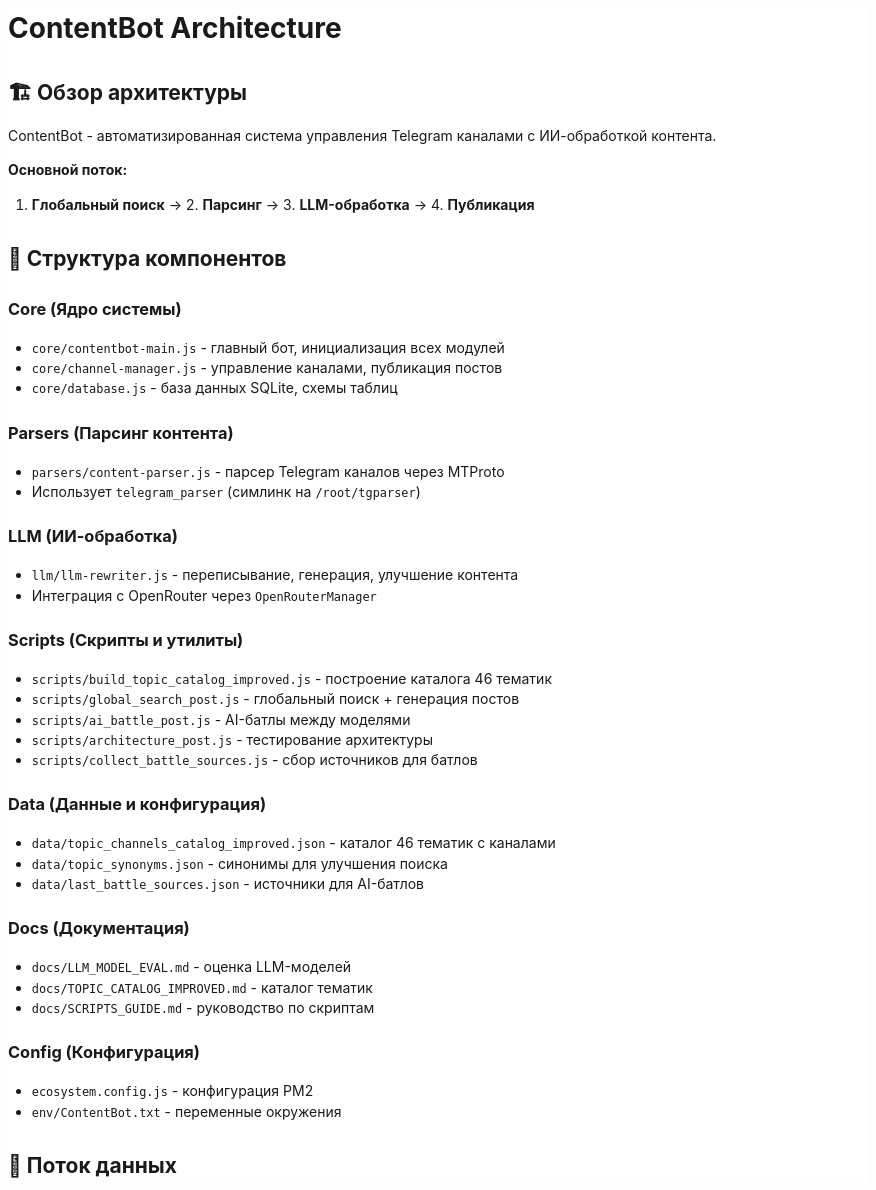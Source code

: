 # ContentBot Architecture

## 🏗️ Обзор архитектуры

ContentBot - автоматизированная система управления Telegram каналами с ИИ-обработкой контента.

**Основной поток:**
1. **Глобальный поиск** → 2. **Парсинг** → 3. **LLM-обработка** → 4. **Публикация**

## 📁 Структура компонентов

### Core (Ядро системы)
- `core/contentbot-main.js` - главный бот, инициализация всех модулей
- `core/channel-manager.js` - управление каналами, публикация постов
- `core/database.js` - база данных SQLite, схемы таблиц

### Parsers (Парсинг контента)
- `parsers/content-parser.js` - парсер Telegram каналов через MTProto
- Использует `telegram_parser` (симлинк на `/root/tgparser`)

### LLM (ИИ-обработка)
- `llm/llm-rewriter.js` - переписывание, генерация, улучшение контента
- Интеграция с OpenRouter через `OpenRouterManager`

### Scripts (Скрипты и утилиты)
- `scripts/build_topic_catalog_improved.js` - построение каталога 46 тематик
- `scripts/global_search_post.js` - глобальный поиск + генерация постов
- `scripts/ai_battle_post.js` - AI-батлы между моделями
- `scripts/architecture_post.js` - тестирование архитектуры
- `scripts/collect_battle_sources.js` - сбор источников для батлов

### Data (Данные и конфигурация)
- `data/topic_channels_catalog_improved.json` - каталог 46 тематик с каналами
- `data/topic_synonyms.json` - синонимы для улучшения поиска
- `data/last_battle_sources.json` - источники для AI-батлов

### Docs (Документация)
- `docs/LLM_MODEL_EVAL.md` - оценка LLM-моделей
- `docs/TOPIC_CATALOG_IMPROVED.md` - каталог тематик
- `docs/SCRIPTS_GUIDE.md` - руководство по скриптам

### Config (Конфигурация)
- `ecosystem.config.js` - конфигурация PM2
- `env/ContentBot.txt` - переменные окружения

## 🔄 Поток данных
